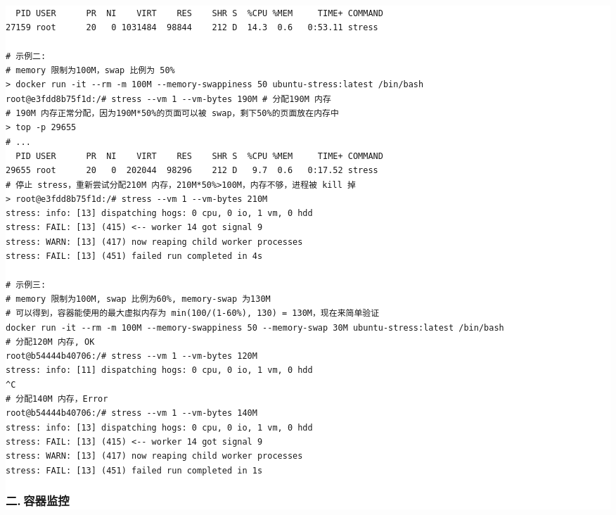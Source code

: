       PID USER      PR  NI    VIRT    RES    SHR S  %CPU %MEM     TIME+ COMMAND
    27159 root      20   0 1031484  98844    212 D  14.3  0.6   0:53.11 stress
    
    # 示例二:
    # memory 限制为100M，swap 比例为 50%
    > docker run -it --rm -m 100M --memory-swappiness 50 ubuntu-stress:latest /bin/bash
    root@e3fdd8b75f1d:/# stress --vm 1 --vm-bytes 190M # 分配190M 内存
    # 190M 内存正常分配，因为190M*50%的页面可以被 swap，剩下50%的页面放在内存中
    > top -p 29655
    # ...
      PID USER      PR  NI    VIRT    RES    SHR S  %CPU %MEM     TIME+ COMMAND
    29655 root      20   0  202044  98296    212 D   9.7  0.6   0:17.52 stress
    # 停止 stress，重新尝试分配210M 内存，210M*50%>100M，内存不够，进程被 kill 掉
    > root@e3fdd8b75f1d:/# stress --vm 1 --vm-bytes 210M
    stress: info: [13] dispatching hogs: 0 cpu, 0 io, 1 vm, 0 hdd
    stress: FAIL: [13] (415) <-- worker 14 got signal 9
    stress: WARN: [13] (417) now reaping child worker processes
    stress: FAIL: [13] (451) failed run completed in 4s
    
    # 示例三:
    # memory 限制为100M, swap 比例为60%, memory-swap 为130M
    # 可以得到，容器能使用的最大虚拟内存为 min(100/(1-60%), 130) = 130M，现在来简单验证
    docker run -it --rm -m 100M --memory-swappiness 50 --memory-swap 30M ubuntu-stress:latest /bin/bash
    # 分配120M 内存, OK
    root@b54444b40706:/# stress --vm 1 --vm-bytes 120M
    stress: info: [11] dispatching hogs: 0 cpu, 0 io, 1 vm, 0 hdd
    ^C
    # 分配140M 内存，Error
    root@b54444b40706:/# stress --vm 1 --vm-bytes 140M
    stress: info: [13] dispatching hogs: 0 cpu, 0 io, 1 vm, 0 hdd
    stress: FAIL: [13] (415) <-- worker 14 got signal 9
    stress: WARN: [13] (417) now reaping child worker processes
    stress: FAIL: [13] (451) failed run completed in 1s
    

### 二. 容器监控
